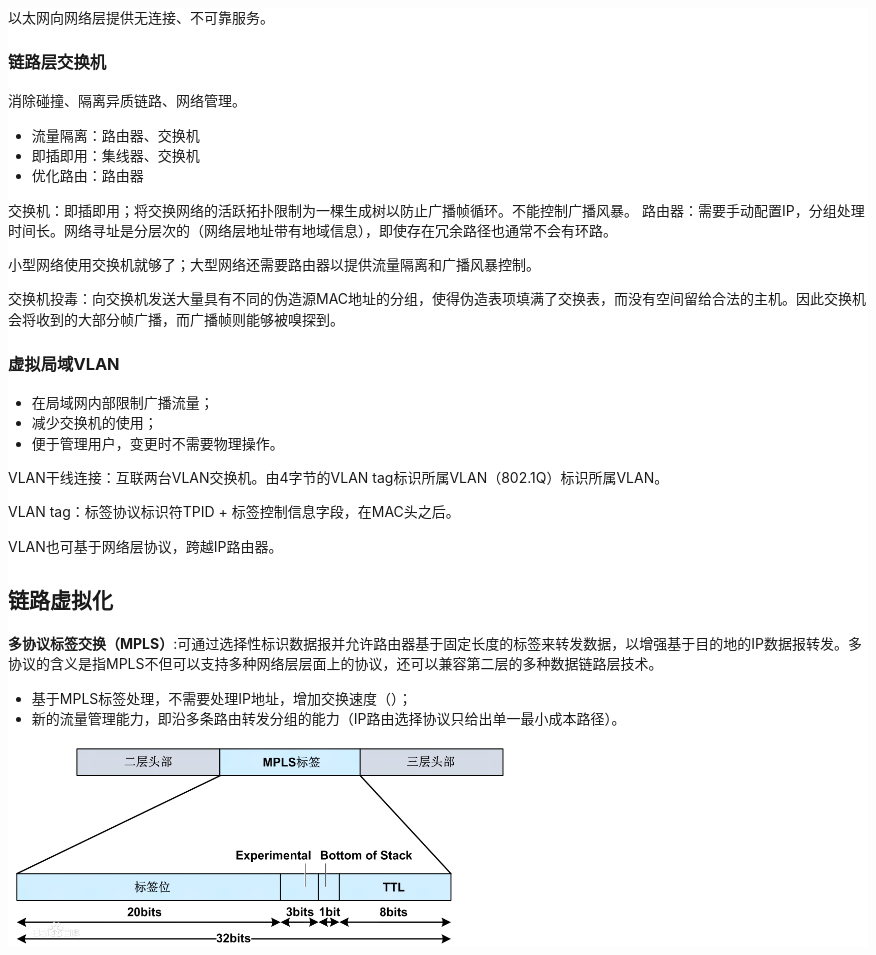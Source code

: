 以太网向网络层提供无连接、不可靠服务。


### 链路层交换机
消除碰撞、隔离异质链路、网络管理。

- 流量隔离：路由器、交换机
- 即插即用：集线器、交换机
- 优化路由：路由器

交换机：即插即用；将交换网络的活跃拓扑限制为一棵生成树以防止广播帧循环。不能控制广播风暴。
路由器：需要手动配置IP，分组处理时间长。网络寻址是分层次的（网络层地址带有地域信息），即使存在冗余路径也通常不会有环路。


小型网络使用交换机就够了；大型网络还需要路由器以提供流量隔离和广播风暴控制。


交换机投毒：向交换机发送大量具有不同的伪造源MAC地址的分组，使得伪造表项填满了交换表，而没有空间留给合法的主机。因此交换机会将收到的大部分帧广播，而广播帧则能够被嗅探到。

### 虚拟局域VLAN
- 在局域网内部限制广播流量；
- 减少交换机的使用；
- 便于管理用户，变更时不需要物理操作。


VLAN干线连接：互联两台VLAN交换机。由4字节的VLAN tag标识所属VLAN（802.1Q）标识所属VLAN。

VLAN tag：标签协议标识符TPID + 标签控制信息字段，在MAC头之后。

VLAN也可基于网络层协议，跨越IP路由器。

## 链路虚拟化
**多协议标签交换（MPLS）**:可通过选择性标识数据报并允许路由器基于固定长度的标签来转发数据，以增强基于目的地的IP数据报转发。多协议的含义是指MPLS不但可以支持多种网络层层面上的协议，还可以兼容第二层的多种数据链路层技术。

- 基于MPLS标签处理，不需要处理IP地址，增加交换速度（）；
- 新的流量管理能力，即沿多条路由转发分组的能力（IP路由选择协议只给出单一最小成本路径）。

<img  src="../images/MPLS.jpg" alt=MPLS width=500   align=center >
